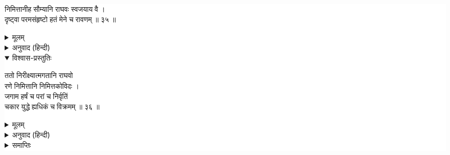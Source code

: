 निमित्तानीह सौम्यानि राघवः स्वजयाय वै ।  
दृष्ट्वा परमसंहृष्टो हतं मेने च रावणम् ॥ ३५ ॥
</details>

<details><summary>मूलम्</summary></details>

<details><summary>अनुवाद (हिन्दी)</summary></details>

<details open><summary>विश्वास-प्रस्तुतिः</summary>

ततो निरीक्ष्यात्मगतानि राघवो  
रणे निमित्तानि निमित्तकोविदः ।  
जगाम हर्षं च परां च निर्वृतिं  
चकार युद्धे ह्यधिकं च विक्रमम् ॥ ३६ ॥
</details>

<details><summary>मूलम्</summary></details>

<details><summary>अनुवाद (हिन्दी)</summary></details>

<details><summary>समाप्तिः</summary></details>

